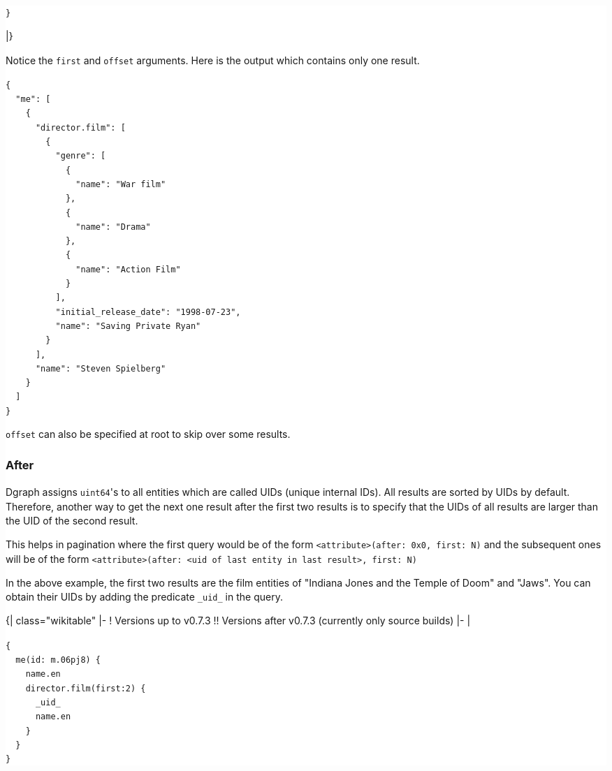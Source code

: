 ```
}
```
|}


Notice the `first` and `offset` arguments. Here is the output which contains only one result.

```
{
  "me": [
    {
      "director.film": [
        {
          "genre": [
            {
              "name": "War film"
            },
            {
              "name": "Drama"
            },
            {
              "name": "Action Film"
            }
          ],
          "initial_release_date": "1998-07-23",
          "name": "Saving Private Ryan"
        }
      ],
      "name": "Steven Spielberg"
    }
  ]
}
```

`offset` can also be specified at root to skip over some results.

### After 

Dgraph assigns `uint64`'s to all entities which are called UIDs (unique internal IDs). All results are sorted by UIDs by default. Therefore, another way to get the next one result after the first two results is to specify that the UIDs of all results are larger than the UID of the second result.

This helps in pagination where the first query would be of the form `<attribute>(after: 0x0, first: N)` and the subsequent ones will be of the form `<attribute>(after: <uid of last entity in last result>, first: N)`

In the above example, the first two results are the film entities of "Indiana Jones and the Temple of Doom" and "Jaws". You can obtain their UIDs by adding the predicate `_uid_` in the query.

{| class="wikitable"
|-
! Versions up to v0.7.3 !! Versions after v0.7.3 (currently only source builds)
|-
|
```
{
  me(id: m.06pj8) {
    name.en
    director.film(first:2) {
      _uid_
      name.en
    }
  }
}
```